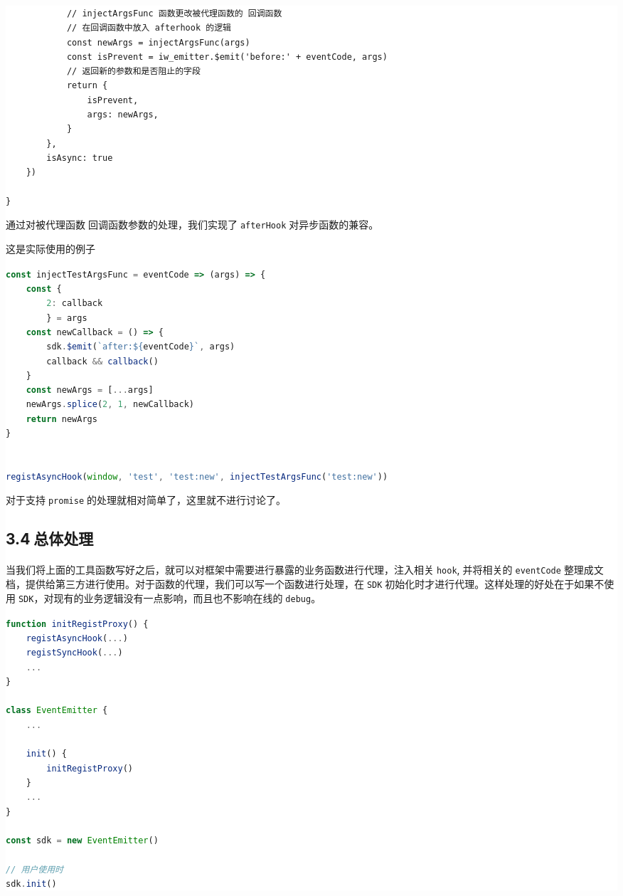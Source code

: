 ```diff
			// injectArgsFunc 函数更改被代理函数的 回调函数
			// 在回调函数中放入 afterhook 的逻辑
			const newArgs = injectArgsFunc(args)
			const isPrevent = iw_emitter.$emit('before:' + eventCode, args)
			// 返回新的参数和是否阻止的字段
			return {
				isPrevent,
				args: newArgs,
			}
		},
		isAsync: true
	})

}
```
通过对被代理函数 回调函数参数的处理，我们实现了 `afterHook` 对异步函数的兼容。

这是实际使用的例子
```js
const injectTestArgsFunc = eventCode => (args) => {
	const {
		2: callback
		} = args
	const newCallback = () => {
		sdk.$emit(`after:${eventCode}`, args)
		callback && callback()
	}
	const newArgs = [...args]
	newArgs.splice(2, 1, newCallback)
	return newArgs
}


registAsyncHook(window, 'test', 'test:new', injectTestArgsFunc('test:new'))

```

对于支持 `promise` 的处理就相对简单了，这里就不进行讨论了。

##  3.4 总体处理
当我们将上面的工具函数写好之后，就可以对框架中需要进行暴露的业务函数进行代理，注入相关 `hook`,
并将相关的 `eventCode` 整理成文档，提供给第三方进行使用。对于函数的代理，我们可以写一个函数进行处理，在 `SDK` 初始化时才进行代理。这样处理的好处在于如果不使用 `SDK`，对现有的业务逻辑没有一点影响，而且也不影响在线的 `debug`。

```js
function initRegistProxy() {
	registAsyncHook(...)
	registSyncHook(...)
	...
}
	
class EventEmitter {
	...
	
	init() {
		initRegistProxy()
	}
	...
}
	
const sdk = new EventEmitter()

// 用户使用时
sdk.init()
```